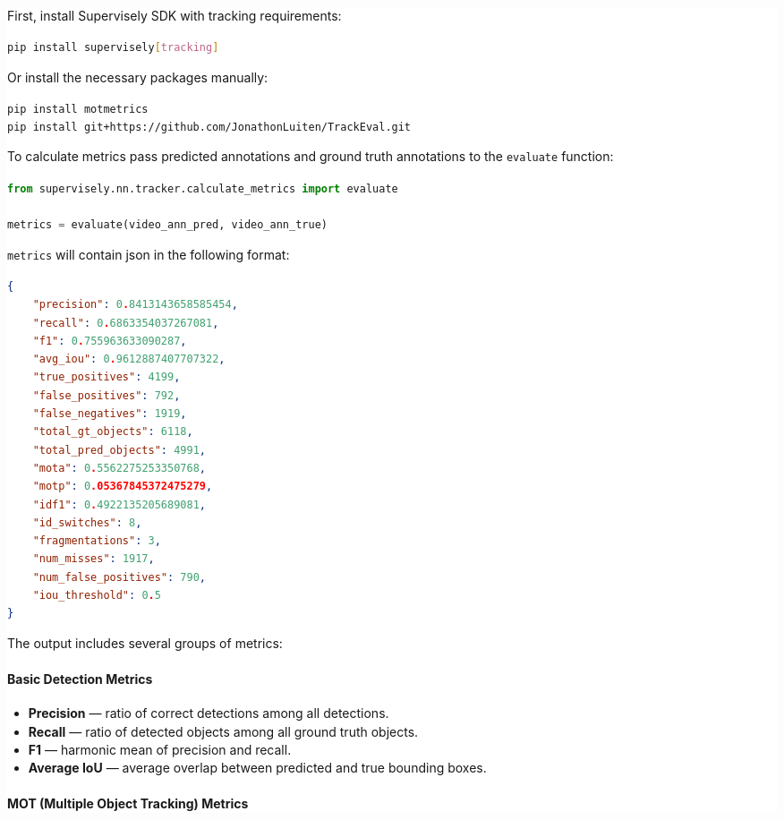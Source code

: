 First, install Supervisely SDK with tracking requirements:

```bash
pip install supervisely[tracking]
```

Or install the necessary packages manually:

```bash
pip install motmetrics
pip install git+https://github.com/JonathonLuiten/TrackEval.git
```


To calculate metrics pass predicted annotations and ground truth annotations to the `evaluate` function:

```python
from supervisely.nn.tracker.calculate_metrics import evaluate

metrics = evaluate(video_ann_pred, video_ann_true)
```
`metrics` will contain json in the following format:

```json
{
    "precision": 0.8413143658585454,
    "recall": 0.6863354037267081,
    "f1": 0.755963633090287,
    "avg_iou": 0.9612887407707322,
    "true_positives": 4199,
    "false_positives": 792,
    "false_negatives": 1919,
    "total_gt_objects": 6118,
    "total_pred_objects": 4991,
    "mota": 0.5562275253350768,
    "motp": 0.05367845372475279,
    "idf1": 0.4922135205689081,
    "id_switches": 8,
    "fragmentations": 3,
    "num_misses": 1917,
    "num_false_positives": 790,
    "iou_threshold": 0.5
}
```

The output includes several groups of metrics:

#### Basic Detection Metrics

* **Precision** — ratio of correct detections among all detections.
* **Recall** — ratio of detected objects among all ground truth objects.
* **F1** — harmonic mean of precision and recall.
* **Average IoU** — average overlap between predicted and true bounding boxes.

#### MOT (Multiple Object Tracking) Metrics
